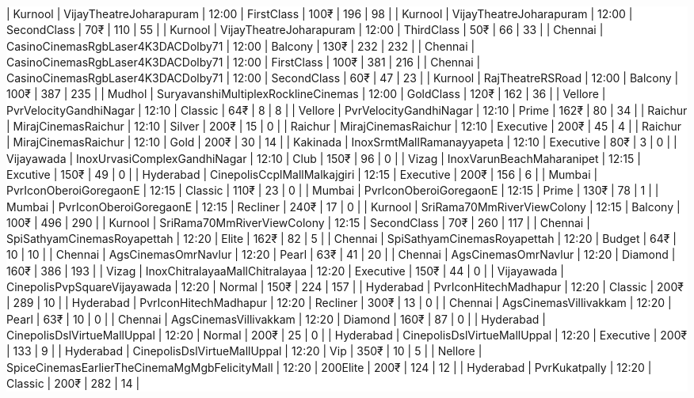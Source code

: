 | Kurnool            | VijayTheatreJoharapuram                              | 12:00 | FirstClass              |  100₹ |      196 |     98 |
| Kurnool            | VijayTheatreJoharapuram                              | 12:00 | SecondClass             |   70₹ |      110 |     55 |
| Kurnool            | VijayTheatreJoharapuram                              | 12:00 | ThirdClass              |   50₹ |       66 |     33 |
| Chennai            | CasinoCinemasRgbLaser4K3DACDolby71                   | 12:00 | Balcony                 |  130₹ |      232 |    232 |
| Chennai            | CasinoCinemasRgbLaser4K3DACDolby71                   | 12:00 | FirstClass              |  100₹ |      381 |    216 |
| Chennai            | CasinoCinemasRgbLaser4K3DACDolby71                   | 12:00 | SecondClass             |   60₹ |       47 |     23 |
| Kurnool            | RajTheatreRSRoad                                     | 12:00 | Balcony                 |  100₹ |      387 |    235 |
| Mudhol             | SuryavanshiMultiplexRocklineCinemas                  | 12:00 | GoldClass               |  120₹ |      162 |     36 |
| Vellore            | PvrVelocityGandhiNagar                               | 12:10 | Classic                 |   64₹ |        8 |      8 |
| Vellore            | PvrVelocityGandhiNagar                               | 12:10 | Prime                   |  162₹ |       80 |     34 |
| Raichur            | MirajCinemasRaichur                                  | 12:10 | Silver                  |  200₹ |       15 |      0 |
| Raichur            | MirajCinemasRaichur                                  | 12:10 | Executive               |  200₹ |       45 |      4 |
| Raichur            | MirajCinemasRaichur                                  | 12:10 | Gold                    |  200₹ |       30 |     14 |
| Kakinada           | InoxSrmtMallRamanayyapeta                            | 12:10 | Executive               |   80₹ |        3 |      0 |
| Vijayawada         | InoxUrvasiComplexGandhiNagar                         | 12:10 | Club                    |  150₹ |       96 |      0 |
| Vizag              | InoxVarunBeachMaharanipet                            | 12:15 | Excutive                |  150₹ |       49 |      0 |
| Hyderabad          | CinepolisCcplMallMalkajgiri                          | 12:15 | Executive               |  200₹ |      156 |      6 |
| Mumbai             | PvrIconOberoiGoregaonE                               | 12:15 | Classic                 |  110₹ |       23 |      0 |
| Mumbai             | PvrIconOberoiGoregaonE                               | 12:15 | Prime                   |  130₹ |       78 |      1 |
| Mumbai             | PvrIconOberoiGoregaonE                               | 12:15 | Recliner                |  240₹ |       17 |      0 |
| Kurnool            | SriRama70MmRiverViewColony                           | 12:15 | Balcony                 |  100₹ |      496 |    290 |
| Kurnool            | SriRama70MmRiverViewColony                           | 12:15 | SecondClass             |   70₹ |      260 |    117 |
| Chennai            | SpiSathyamCinemasRoyapettah                          | 12:20 | Elite                   |  162₹ |       82 |      5 |
| Chennai            | SpiSathyamCinemasRoyapettah                          | 12:20 | Budget                  |   64₹ |       10 |     10 |
| Chennai            | AgsCinemasOmrNavlur                                  | 12:20 | Pearl                   |   63₹ |       41 |     20 |
| Chennai            | AgsCinemasOmrNavlur                                  | 12:20 | Diamond                 |  160₹ |      386 |    193 |
| Vizag              | InoxChitralayaaMallChitralayaa                       | 12:20 | Executive               |  150₹ |       44 |      0 |
| Vijayawada         | CinepolisPvpSquareVijayawada                         | 12:20 | Normal                  |  150₹ |      224 |    157 |
| Hyderabad          | PvrIconHitechMadhapur                                | 12:20 | Classic                 |  200₹ |      289 |     10 |
| Hyderabad          | PvrIconHitechMadhapur                                | 12:20 | Recliner                |  300₹ |       13 |      0 |
| Chennai            | AgsCinemasVillivakkam                                | 12:20 | Pearl                   |   63₹ |       10 |      0 |
| Chennai            | AgsCinemasVillivakkam                                | 12:20 | Diamond                 |  160₹ |       87 |      0 |
| Hyderabad          | CinepolisDslVirtueMallUppal                          | 12:20 | Normal                  |  200₹ |       25 |      0 |
| Hyderabad          | CinepolisDslVirtueMallUppal                          | 12:20 | Executive               |  200₹ |      133 |      9 |
| Hyderabad          | CinepolisDslVirtueMallUppal                          | 12:20 | Vip                     |  350₹ |       10 |      5 |
| Nellore            | SpiceCinemasEarlierTheCinemaMgMgbFelicityMall        | 12:20 | 200Elite                |  200₹ |      124 |     12 |
| Hyderabad          | PvrKukatpally                                        | 12:20 | Classic                 |  200₹ |      282 |     14 |